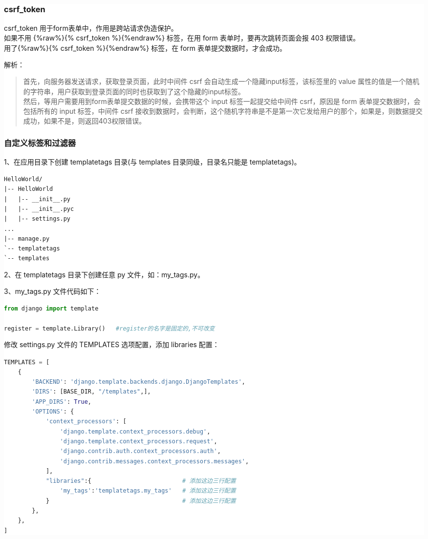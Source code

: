 
### csrf_token

csrf_token 用于form表单中，作用是跨站请求伪造保护。  
如果不用 {%raw%}{% csrf_token %}{%endraw%} 标签，在用 form 表单时，要再次跳转页面会报 403 权限错误。  
用了{%raw%}{% csrf_token %}{%endraw%} 标签，在 form 表单提交数据时，才会成功。  

解析：  
> 首先，向服务器发送请求，获取登录页面，此时中间件 csrf 会自动生成一个隐藏input标签，该标签里的 value 属性的值是一个随机的字符串，用户获取到登录页面的同时也获取到了这个隐藏的input标签。  
> 然后，等用户需要用到form表单提交数据的时候，会携带这个 input 标签一起提交给中间件 csrf，原因是 form 表单提交数据时，会包括所有的 input 标签，中间件 csrf 接收到数据时，会判断，这个随机字符串是不是第一次它发给用户的那个，如果是，则数据提交成功，如果不是，则返回403权限错误。

### 自定义标签和过滤器

1、在应用目录下创建 templatetags 目录(与 templates 目录同级，目录名只能是 templatetags)。

```
HelloWorld/
|-- HelloWorld
|   |-- __init__.py
|   |-- __init__.pyc
|   |-- settings.py
...
|-- manage.py
`-- templatetags
`-- templates
```

2、在 templatetags 目录下创建任意 py 文件，如：my\_tags.py。

3、my\_tags.py 文件代码如下：

```py
from django import template

register = template.Library()   #register的名字是固定的,不可改变
```

修改 settings.py 文件的 TEMPLATES 选项配置，添加 libraries 配置：

```py
TEMPLATES = [
    {
        'BACKEND': 'django.template.backends.django.DjangoTemplates',
        'DIRS': [BASE_DIR, "/templates",],
        'APP_DIRS': True,
        'OPTIONS': {
            'context_processors': [
                'django.template.context_processors.debug',
                'django.template.context_processors.request',
                'django.contrib.auth.context_processors.auth',
                'django.contrib.messages.context_processors.messages',
            ],
            "libraries":{                          # 添加这边三行配置
                'my_tags':'templatetags.my_tags'   # 添加这边三行配置        
            }                                      # 添加这边三行配置
        },
    },
]
```
